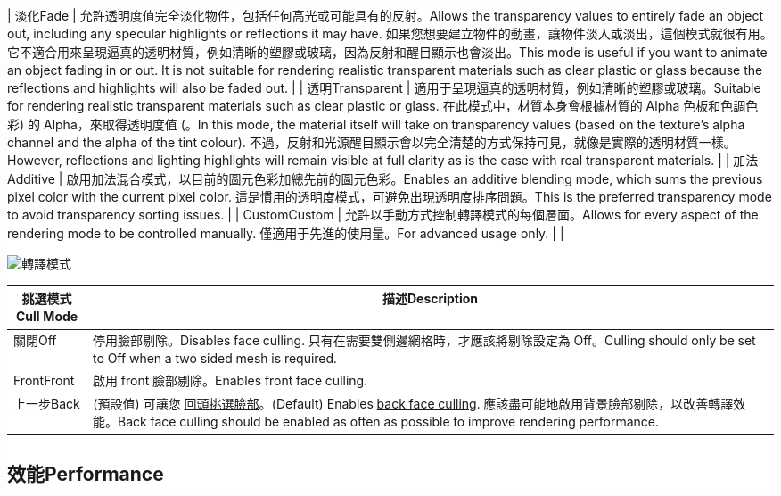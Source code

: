 | <span data-ttu-id="6cc0b-133">淡化</span><span class="sxs-lookup"><span data-stu-id="6cc0b-133">Fade</span></span>           | <span data-ttu-id="6cc0b-134">允許透明度值完全淡化物件，包括任何高光或可能具有的反射。</span><span class="sxs-lookup"><span data-stu-id="6cc0b-134">Allows the transparency values to entirely fade an object out, including any specular highlights or reflections it may have.</span></span> <span data-ttu-id="6cc0b-135">如果您想要建立物件的動畫，讓物件淡入或淡出，這個模式就很有用。它不適合用來呈現逼真的透明材質，例如清晰的塑膠或玻璃，因為反射和醒目顯示也會淡出。</span><span class="sxs-lookup"><span data-stu-id="6cc0b-135">This mode is useful if you want to animate an object fading in or out. It is not suitable for rendering realistic transparent materials such as clear plastic or glass because the reflections and highlights will also be faded out.</span></span> |
| <span data-ttu-id="6cc0b-136">透明</span><span class="sxs-lookup"><span data-stu-id="6cc0b-136">Transparent</span></span>    | <span data-ttu-id="6cc0b-137">適用于呈現逼真的透明材質，例如清晰的塑膠或玻璃。</span><span class="sxs-lookup"><span data-stu-id="6cc0b-137">Suitable for rendering realistic transparent materials such as clear plastic or glass.</span></span> <span data-ttu-id="6cc0b-138">在此模式中，材質本身會根據材質的 Alpha 色板和色調色彩) 的 Alpha，來取得透明度值 (。</span><span class="sxs-lookup"><span data-stu-id="6cc0b-138">In this mode, the material itself will take on transparency values (based on the texture’s alpha channel and the alpha of the tint colour).</span></span> <span data-ttu-id="6cc0b-139">不過，反射和光源醒目顯示會以完全清楚的方式保持可見，就像是實際的透明材質一樣。</span><span class="sxs-lookup"><span data-stu-id="6cc0b-139">However, reflections and lighting highlights will remain visible at full clarity as is the case with real transparent materials.</span></span> |
| <span data-ttu-id="6cc0b-140">加法</span><span class="sxs-lookup"><span data-stu-id="6cc0b-140">Additive</span></span>       | <span data-ttu-id="6cc0b-141">啟用加法混合模式，以目前的圖元色彩加總先前的圖元色彩。</span><span class="sxs-lookup"><span data-stu-id="6cc0b-141">Enables an additive blending mode, which sums the previous pixel color with the current pixel color.</span></span> <span data-ttu-id="6cc0b-142">這是慣用的透明度模式，可避免出現透明度排序問題。</span><span class="sxs-lookup"><span data-stu-id="6cc0b-142">This is the preferred transparency mode to avoid transparency sorting issues.</span></span>                                                                                                                                                                                  |
| <span data-ttu-id="6cc0b-143">Custom</span><span class="sxs-lookup"><span data-stu-id="6cc0b-143">Custom</span></span>         | <span data-ttu-id="6cc0b-144">允許以手動方式控制轉譯模式的每個層面。</span><span class="sxs-lookup"><span data-stu-id="6cc0b-144">Allows for every aspect of the rendering mode to be controlled manually.</span></span> <span data-ttu-id="6cc0b-145">僅適用于先進的使用量。</span><span class="sxs-lookup"><span data-stu-id="6cc0b-145">For advanced usage only.</span></span>                                                                                                                                                                                                                                                                  |                                                                                                                                            |

![轉譯模式](../images/mrtk-standard-shader/MRTK_RenderingModes.jpg)

| <span data-ttu-id="6cc0b-147">挑選模式</span><span class="sxs-lookup"><span data-stu-id="6cc0b-147">Cull Mode</span></span> |             <span data-ttu-id="6cc0b-148">描述</span><span class="sxs-lookup"><span data-stu-id="6cc0b-148">Description</span></span>                                                                                                                                                                       |
|-----------|------------------------------------------------------------------------------------------------------------------------------------------------------------------------------------|
| <span data-ttu-id="6cc0b-149">關閉</span><span class="sxs-lookup"><span data-stu-id="6cc0b-149">Off</span></span>       | <span data-ttu-id="6cc0b-150">停用臉部剔除。</span><span class="sxs-lookup"><span data-stu-id="6cc0b-150">Disables face culling.</span></span> <span data-ttu-id="6cc0b-151">只有在需要雙側邊網格時，才應該將剔除設定為 Off。</span><span class="sxs-lookup"><span data-stu-id="6cc0b-151">Culling should only be set to Off when a two sided mesh is required.</span></span>                                                                                        |
| <span data-ttu-id="6cc0b-152">Front</span><span class="sxs-lookup"><span data-stu-id="6cc0b-152">Front</span></span>     | <span data-ttu-id="6cc0b-153">啟用 front 臉部剔除。</span><span class="sxs-lookup"><span data-stu-id="6cc0b-153">Enables front face culling.</span></span>                                                                                                                                                        |
| <span data-ttu-id="6cc0b-154">上一步</span><span class="sxs-lookup"><span data-stu-id="6cc0b-154">Back</span></span>      | <span data-ttu-id="6cc0b-155"> (預設值) 可讓您 [回頭挑選臉部](https://en.wikipedia.org/wiki/Back-face_culling)。</span><span class="sxs-lookup"><span data-stu-id="6cc0b-155">(Default) Enables [back face culling](https://en.wikipedia.org/wiki/Back-face_culling).</span></span> <span data-ttu-id="6cc0b-156">應該盡可能地啟用背景臉部剔除，以改善轉譯效能。</span><span class="sxs-lookup"><span data-stu-id="6cc0b-156">Back face culling should be enabled as often as possible to improve rendering performance.</span></span> |

## <a name="performance"></a><span data-ttu-id="6cc0b-157">效能</span><span class="sxs-lookup"><span data-stu-id="6cc0b-157">Performance</span></span>
